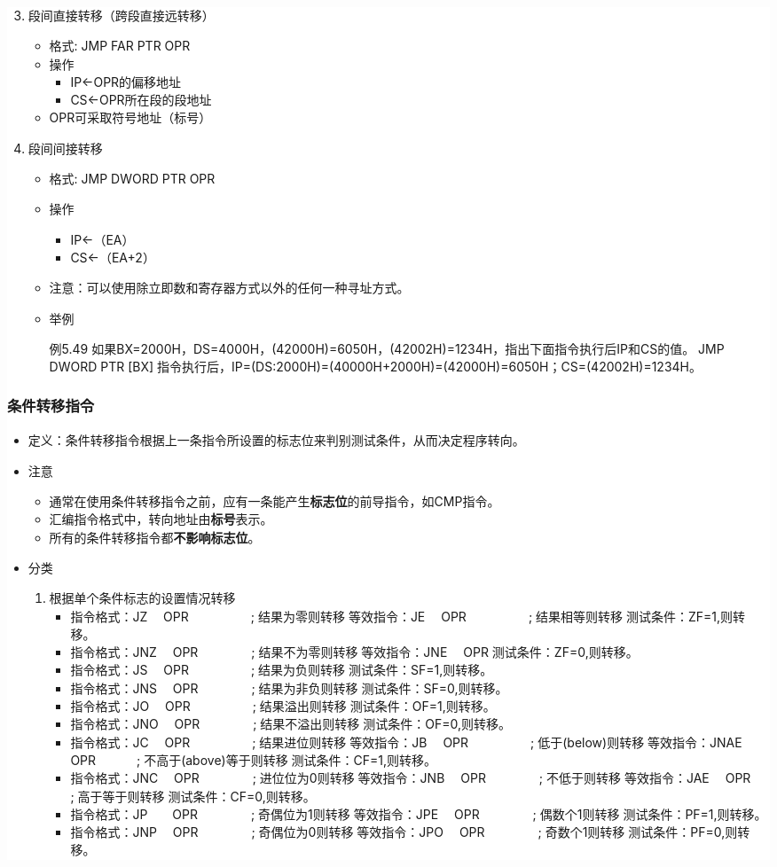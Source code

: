   3. 段间直接转移（跨段直接远转移）
  
     * 格式: JMP  FAR  PTR  OPR
     * 操作
       * IP←OPR的偏移地址
       * CS←OPR所在段的段地址
     * OPR可采取符号地址（标号）
  
  4. 段间间接转移
  
     * 格式: JMP  DWORD PTR   OPR 
  
     * 操作
  
       * IP←（EA）
       * CS←（EA+2）
  
     * 注意：可以使用除立即数和寄存器方式以外的任何一种寻址方式。
  
     * 举例
  
       例5.49   如果BX=2000H，DS=4000H，(42000H)=6050H，(42002H)=1234H，指出下面指令执行后IP和CS的值。
       JMP   DWORD PTR [BX]
       指令执行后，IP=(DS:2000H)=(40000H+2000H)=(42000H)=6050H；CS=(42002H)=1234H。 

### 条件转移指令

* 定义：条件转移指令根据上一条指令所设置的标志位来判别测试条件，从而决定程序转向。

* 注意
  * 通常在使用条件转移指令之前，应有一条能产生**标志位**的前导指令，如CMP指令。
  * 汇编指令格式中，转向地址由**标号**表示。
  * 所有的条件转移指令都**不影响标志位**。 
  
* 分类
  1. 根据单个条件标志的设置情况转移
     * 指令格式：JZ　 OPR　　　　　; 结果为零则转移
       等效指令：JE　 OPR　　　　　; 结果相等则转移
       测试条件：ZF=1,则转移。
     * 指令格式：JNZ　 OPR　　　　 ; 结果不为零则转移
       等效指令：JNE　 OPR
       测试条件：ZF=0,则转移。
     * 指令格式：JS　 OPR　　　　　; 结果为负则转移
       测试条件：SF=1,则转移。
     * 指令格式：JNS　 OPR　　　　 ; 结果为非负则转移
       测试条件：SF=0,则转移。
     * 指令格式：JO　 OPR　　　　　; 结果溢出则转移
       测试条件：OF=1,则转移。
     * 指令格式：JNO　 OPR　　　　 ; 结果不溢出则转移
       测试条件：OF=0,则转移。
     * 指令格式：JC　 OPR　　　　　; 结果进位则转移
       等效指令：JB　 OPR　　　　　; 低于(below)则转移
       等效指令：JNAE　 OPR　　　   ; 不高于(above)等于则转移
       测试条件：CF=1,则转移。
     * 指令格式：JNC　 OPR　　　　 ; 进位位为0则转移
       等效指令：JNB　 OPR　　　　  ; 不低于则转移
       等效指令：JAE　 OPR　　　　  ; 高于等于则转移
       测试条件：CF=0,则转移。
     * 指令格式：JP　　OPR　　　　 ; 奇偶位为1则转移
       等效指令：JPE　 OPR　　　　 ; 偶数个1则转移
       测试条件：PF=1,则转移。
     * 指令格式：JNP　 OPR　　　　 ; 奇偶位为0则转移
       等效指令：JPO　 OPR　　　　 ; 奇数个1则转移
       测试条件：PF=0,则转移。
     
